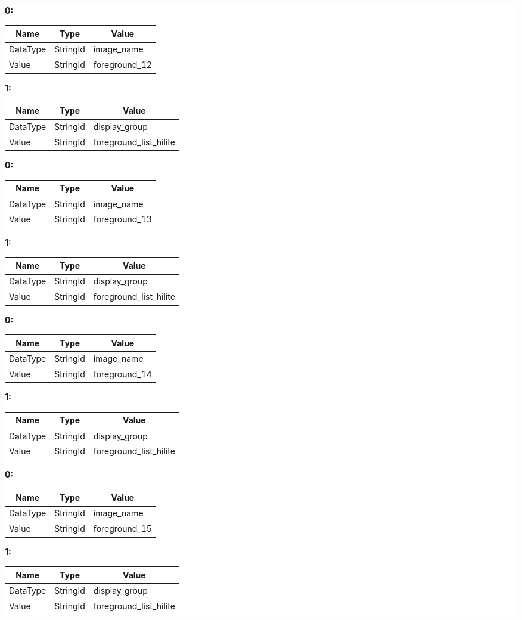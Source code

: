 
**0:**

Name	| Type	| Value
---	|---	|---	|
DataType	|StringId	|image_name
Value	|StringId	|foreground_12


**1:**

Name	| Type	| Value
---	|---	|---	|
DataType	|StringId	|display_group
Value	|StringId	|foreground_list_hilite


**0:**

Name	| Type	| Value
---	|---	|---	|
DataType	|StringId	|image_name
Value	|StringId	|foreground_13


**1:**

Name	| Type	| Value
---	|---	|---	|
DataType	|StringId	|display_group
Value	|StringId	|foreground_list_hilite


**0:**

Name	| Type	| Value
---	|---	|---	|
DataType	|StringId	|image_name
Value	|StringId	|foreground_14


**1:**

Name	| Type	| Value
---	|---	|---	|
DataType	|StringId	|display_group
Value	|StringId	|foreground_list_hilite


**0:**

Name	| Type	| Value
---	|---	|---	|
DataType	|StringId	|image_name
Value	|StringId	|foreground_15


**1:**

Name	| Type	| Value
---	|---	|---	|
DataType	|StringId	|display_group
Value	|StringId	|foreground_list_hilite
